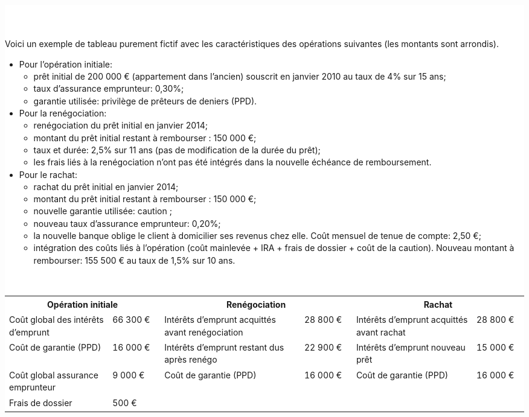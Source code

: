 </table>
<br>
<br>

Voici un exemple de tableau purement fictif avec les caractéristiques des opérations suivantes (les montants sont arrondis).  

- Pour l’opération initiale:  
    - prêt initial de 200 000 € (appartement dans l’ancien) souscrit en janvier 2010 au taux de 4% sur 15 ans;   
    - taux d’assurance emprunteur: 0,30%;   
    - garantie utilisée: privilège de prêteurs de deniers (PPD).
- Pour la renégociation:  
    - renégociation du prêt initial en janvier 2014;   
    - montant du prêt initial restant à rembourser : 150 000 €;   
    - taux et durée: 2,5% sur 11 ans (pas de modification de la durée du prêt);  
    - les frais liés à la renégociation n’ont pas été intégrés dans la nouvelle échéance de remboursement.  
- Pour le rachat:  
    - rachat du prêt initial en janvier 2014;  
    - montant du prêt initial restant à rembourser : 150 000 €;   
    - nouvelle garantie utilisée: caution ;  
    - nouveau taux d’assurance emprunteur: 0,20%;  
    - la nouvelle banque oblige le client à domicilier ses revenus chez elle. Coût mensuel de tenue de compte: 2,50 €;  
    - intégration des coûts liés à l’opération (coût mainlevée + IRA + frais de dossier + coût de la caution). Nouveau montant à rembourser: 155 500 € au taux de 1,5% sur 10 ans.



<br>

<table class="hoverTable">
  <tr>
    <th colspan=2>Opération initiale</th> 
    <th colspan=2>Renégociation</th>
    <th colspan=2>Rachat</th>
  </tr>
    <tr>
  <td> Coût global des intérêts d’emprunt</td>
  <td width=10%> 66 300 € </td>
  <td>Intérêts d’emprunt acquittés avant renégociation </td>
  <td width=10%> 28 800 € </td>
  <td>Intérêts d’emprunt acquittés avant rachat </td>
  <td width=10%> 28 800 € </td>
  </tr>
      <tr>
  <td>Coût de garantie (PPD)</td>
  <td width=10%> 16 000 € </td>
  <td>Intérêts d’emprunt restant dus après renégo </td>
  <td width=10%> 22 900 € </td>
  <td>Intérêts d’emprunt nouveau prêt </td>
  <td width=10%> 15 000 € </td>
  </tr>
        <tr>
  <td>Coût global assurance emprunteur</td>
  <td width=10%> 9 000 € </td>
  <td>Coût de garantie (PPD) </td>
  <td width=10%> 16 000 € </td>
  <td>Coût de garantie (PPD) </td>
  <td width=10%> 16 000 € </td>
  </tr>
          <tr>
  <td>Frais de dossier</td>
  <td width=10%> 500 € </td>